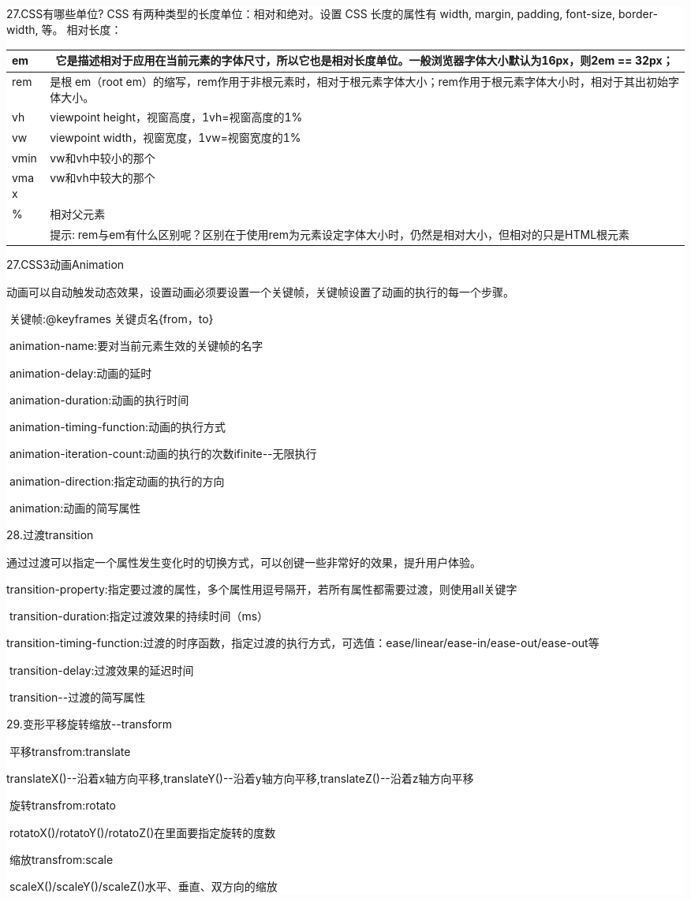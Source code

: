 27.CSS有哪些单位?
	CSS 有两种类型的长度单位：相对和绝对。设置 CSS 长度的属性有 width, margin, padding, font-size, border-width, 等。
相对长度：

| em   | 它是描述相对于应用在当前元素的字体尺寸，所以它也是相对长度单位。一般浏览器字体大小默认为16px，则2em == 32px； |
| :--- | ------------------------------------------------------------ |
| rem  | 是根 em（root em）的缩写，rem作用于非根元素时，相对于根元素字体大小；rem作用于根元素字体大小时，相对于其出初始字体大小。 |
| vh   | viewpoint height，视窗高度，1vh=视窗高度的1%                 |
| vw   | viewpoint width，视窗宽度，1vw=视窗宽度的1%                  |
| vmin | vw和vh中较小的那个                                           |
| vmax | vw和vh中较大的那个                                           |
| %    | 相对父元素                                                   |
|      | 提示: rem与em有什么区别呢？区别在于使用rem为元素设定字体大小时，仍然是相对大小，但相对的只是HTML根元素 |

27.CSS3动画Animation

​	动画可以自动触发动态效果，设置动画必须要设置一个关键帧，关键帧设置了动画的执行的每一个步骤。

​	关键帧:@keyframes 关键贞名{from，to}

​	animation-name:要对当前元素生效的关键帧的名字

​	animation-delay:动画的延时

​	animation-duration:动画的执行时间

​	animation-timing-function:动画的执行方式

​	animation-iteration-count:动画的执行的次数ifinite--无限执行

​	animation-direction:指定动画的执行的方向

​	animation:动画的简写属性

28.过渡transition

​	通过过渡可以指定一个属性发生变化时的切换方式，可以创键一些非常好的效果，提升用户体验。

​	transition-property:指定要过渡的属性，多个属性用逗号隔开，若所有属性都需要过渡，则使用all关键字

​	transition-duration:指定过渡效果的持续时间（ms）

​	transition-timing-function:过渡的时序函数，指定过渡的执行方式，可选值：ease/linear/ease-in/ease-out/ease-out等

​	transition-delay:过渡效果的延迟时间

​	transition--过渡的简写属性

29.变形平移旋转缩放--transform

​	平移transfrom:translate

​			translateX()--沿着x轴方向平移,translateY()--沿着y轴方向平移,translateZ()--沿着z轴方向平移

​	旋转transfrom:rotato

​			rotatoX()/rotatoY()/rotatoZ()在里面要指定旋转的度数

​	缩放transfrom:scale

​			scaleX()/scaleY()/scaleZ()水平、垂直、双方向的缩放